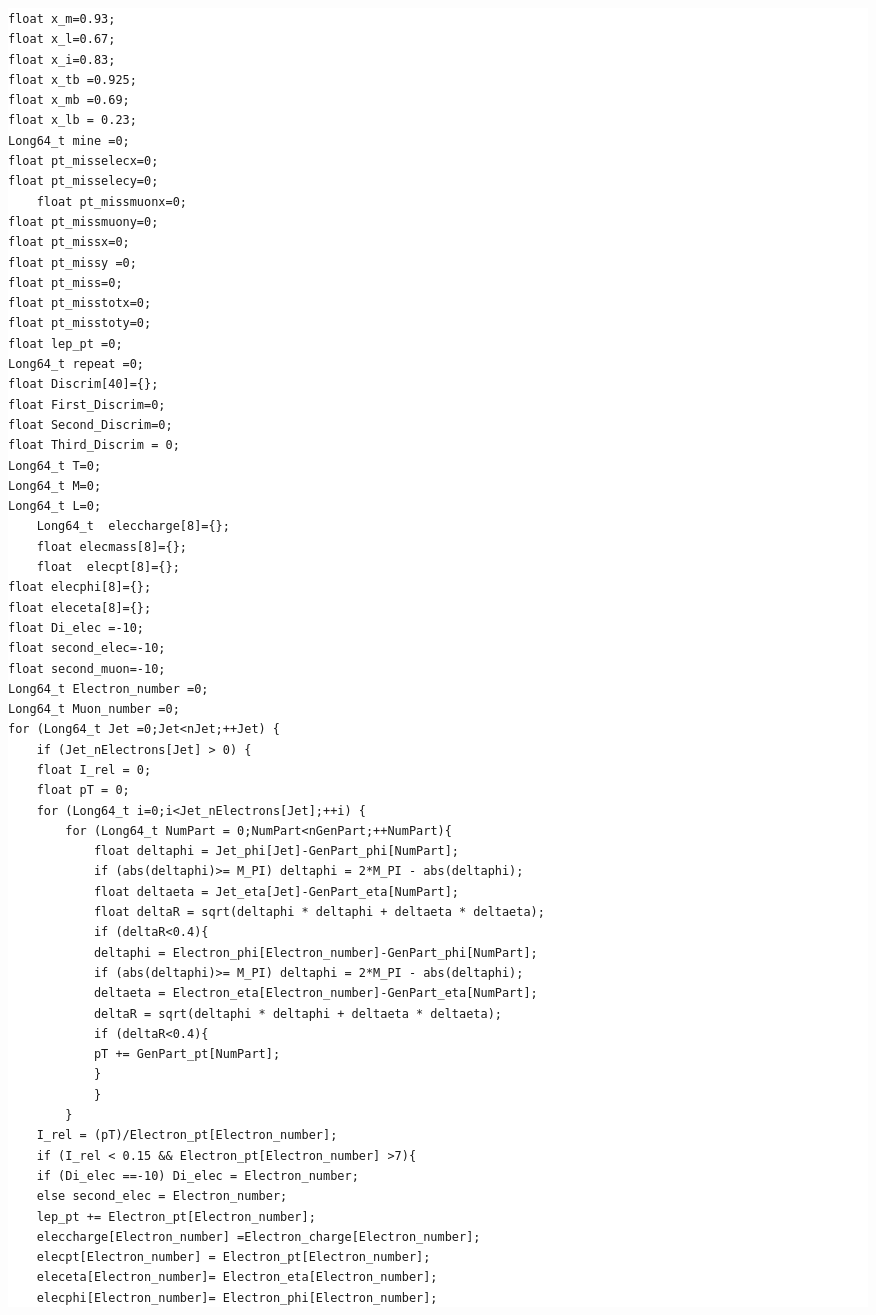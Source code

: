 	float x_m=0.93;
	float x_l=0.67;
	float x_i=0.83;
	float x_tb =0.925;
	float x_mb =0.69;
	float x_lb = 0.23;
	Long64_t mine =0;
	float pt_misselecx=0;
	float pt_misselecy=0;
        float pt_missmuonx=0;	
	float pt_missmuony=0;
	float pt_missx=0;
	float pt_missy =0;
	float pt_miss=0;
	float pt_misstotx=0;
	float pt_misstoty=0;
	float lep_pt =0;
	Long64_t repeat =0;
	float Discrim[40]={};
	float First_Discrim=0;
	float Second_Discrim=0;
	float Third_Discrim = 0;
	Long64_t T=0;
	Long64_t M=0;
	Long64_t L=0;
        Long64_t  eleccharge[8]={};
        float elecmass[8]={};
        float  elecpt[8]={};
	float elecphi[8]={};
	float eleceta[8]={};
	float Di_elec =-10;
	float second_elec=-10;
	float second_muon=-10;
	Long64_t Electron_number =0;
	Long64_t Muon_number =0;
	for (Long64_t Jet =0;Jet<nJet;++Jet) {
		if (Jet_nElectrons[Jet] > 0) {
		float I_rel = 0;
		float pT = 0;
		for (Long64_t i=0;i<Jet_nElectrons[Jet];++i) {
			for (Long64_t NumPart = 0;NumPart<nGenPart;++NumPart){
				float deltaphi = Jet_phi[Jet]-GenPart_phi[NumPart];
				if (abs(deltaphi)>= M_PI) deltaphi = 2*M_PI - abs(deltaphi);
				float deltaeta = Jet_eta[Jet]-GenPart_eta[NumPart];
				float deltaR = sqrt(deltaphi * deltaphi + deltaeta * deltaeta);
				if (deltaR<0.4){
				deltaphi = Electron_phi[Electron_number]-GenPart_phi[NumPart];
				if (abs(deltaphi)>= M_PI) deltaphi = 2*M_PI - abs(deltaphi);
				deltaeta = Electron_eta[Electron_number]-GenPart_eta[NumPart];
				deltaR = sqrt(deltaphi * deltaphi + deltaeta * deltaeta);
				if (deltaR<0.4){
				pT += GenPart_pt[NumPart];
				}
				}
			}
		I_rel = (pT)/Electron_pt[Electron_number];
		if (I_rel < 0.15 && Electron_pt[Electron_number] >7){
		if (Di_elec ==-10) Di_elec = Electron_number;
		else second_elec = Electron_number;
		lep_pt += Electron_pt[Electron_number];
		eleccharge[Electron_number] =Electron_charge[Electron_number];
		elecpt[Electron_number] = Electron_pt[Electron_number];
		eleceta[Electron_number]= Electron_eta[Electron_number];
		elecphi[Electron_number]= Electron_phi[Electron_number];